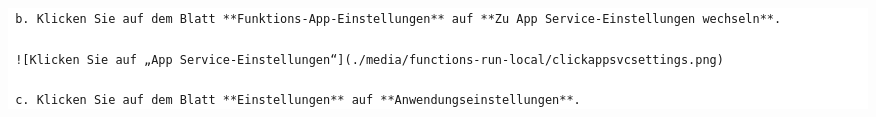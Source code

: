      b. Klicken Sie auf dem Blatt **Funktions-App-Einstellungen** auf **Zu App Service-Einstellungen wechseln**.
     
     ![Klicken Sie auf „App Service-Einstellungen“](./media/functions-run-local/clickappsvcsettings.png)
     
     c. Klicken Sie auf dem Blatt **Einstellungen** auf **Anwendungseinstellungen**.
     